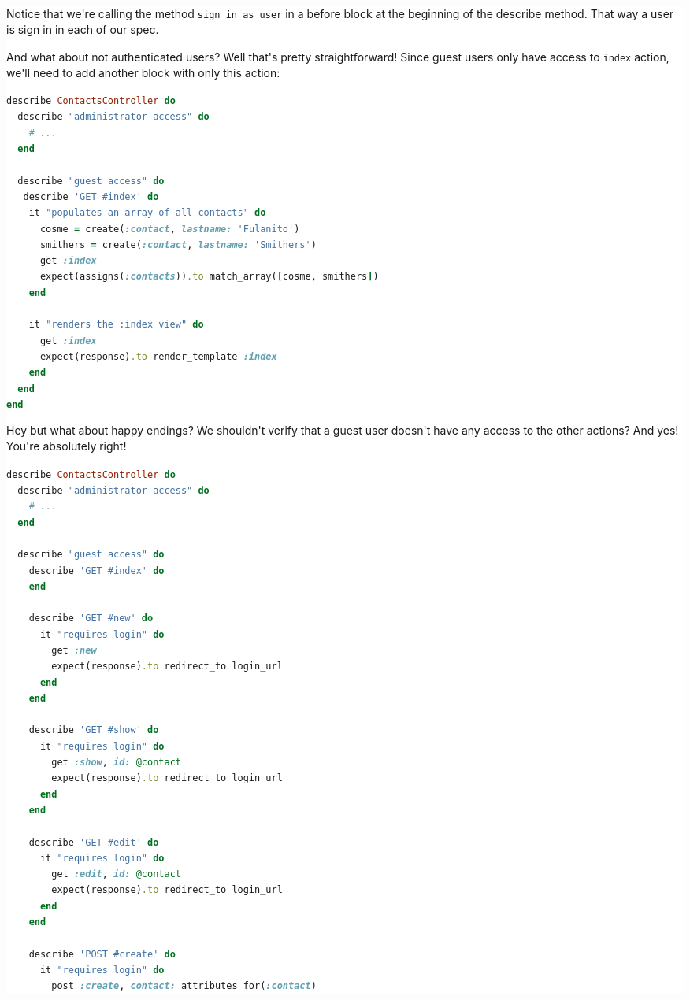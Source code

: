 Notice that we're calling the method `sign_in_as_user` in a before block at the beginning of the describe method. That way a user is sign in in each of our spec.

And what about not authenticated users? Well that's pretty straightforward! Since guest users only have access to `index` action, we'll need to add another block with only this action:

```ruby
describe ContactsController do
  describe "administrator access" do
    # ...
  end
  
  describe "guest access" do
   describe 'GET #index' do
    it "populates an array of all contacts" do
      cosme = create(:contact, lastname: 'Fulanito')
      smithers = create(:contact, lastname: 'Smithers')
      get :index
      expect(assigns(:contacts)).to match_array([cosme, smithers])
    end

    it "renders the :index view" do
      get :index
      expect(response).to render_template :index
    end
  end
end
```

Hey but what about happy endings? We shouldn't verify that a guest user doesn't have any access to the other actions? And yes! You're absolutely right!

```ruby
describe ContactsController do
  describe "administrator access" do
    # ...
  end
  
  describe "guest access" do
    describe 'GET #index' do
    end
    
    describe 'GET #new' do
      it "requires login" do
        get :new
        expect(response).to redirect_to login_url
      end
    end
    
    describe 'GET #show' do
      it "requires login" do
        get :show, id: @contact
        expect(response).to redirect_to login_url
      end
    end
    
    describe 'GET #edit' do
      it "requires login" do
        get :edit, id: @contact
        expect(response).to redirect_to login_url
      end
    end
    
    describe 'POST #create' do
      it "requires login" do
        post :create, contact: attributes_for(:contact)
```